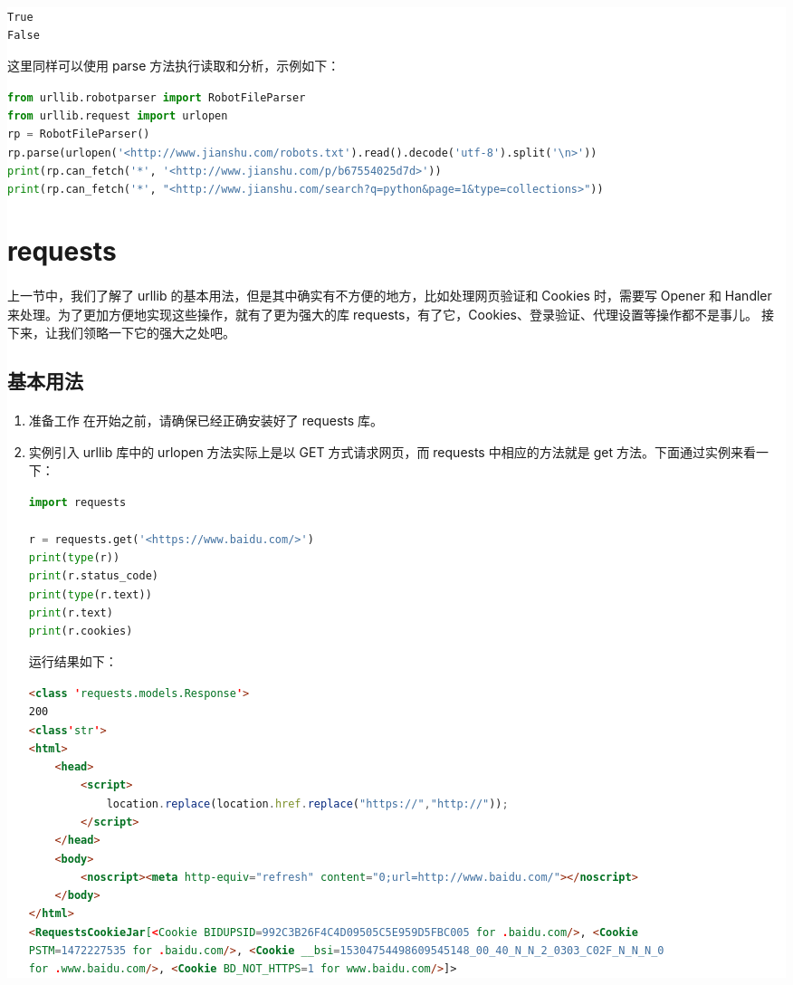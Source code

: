 ```text
True  
False
```

这里同样可以使用 parse 方法执行读取和分析，示例如下：

```python
from urllib.robotparser import RobotFileParser
from urllib.request import urlopen
rp = RobotFileParser()
rp.parse(urlopen('<http://www.jianshu.com/robots.txt').read().decode('utf-8').split('\n>'))
print(rp.can_fetch('*', '<http://www.jianshu.com/p/b67554025d7d>'))
print(rp.can_fetch('*', "<http://www.jianshu.com/search?q=python&page=1&type=collections>"))
```

# requests

上一节中，我们了解了 urllib 的基本用法，但是其中确实有不方便的地方，比如处理网页验证和 Cookies 时，需要写 Opener 和 Handler 来处理。为了更加方便地实现这些操作，就有了更为强大的库 requests，有了它，Cookies、登录验证、代理设置等操作都不是事儿。
接下来，让我们领略一下它的强大之处吧。

## 基本用法

1. 准备工作
    在开始之前，请确保已经正确安装好了 requests 库。

2. 实例引入
    urllib 库中的 urlopen 方法实际上是以 GET 方式请求网页，而 requests 中相应的方法就是 get 方法。下面通过实例来看一下：

    ```python
    import requests  

    r = requests.get('<https://www.baidu.com/>')  
    print(type(r))  
    print(r.status_code)  
    print(type(r.text))  
    print(r.text)  
    print(r.cookies)
    ```

    运行结果如下：

    ```html
    <class 'requests.models.Response'>
    200
    <class'str'>
    <html>
        <head>
            <script>
                location.replace(location.href.replace("https://","http://"));
            </script>
        </head>
        <body>
            <noscript><meta http-equiv="refresh" content="0;url=http://www.baidu.com/"></noscript>
        </body>
    </html>
    <RequestsCookieJar[<Cookie BIDUPSID=992C3B26F4C4D09505C5E959D5FBC005 for .baidu.com/>, <Cookie
    PSTM=1472227535 for .baidu.com/>, <Cookie __bsi=15304754498609545148_00_40_N_N_2_0303_C02F_N_N_N_0
    for .www.baidu.com/>, <Cookie BD_NOT_HTTPS=1 for www.baidu.com/>]>
    ```
